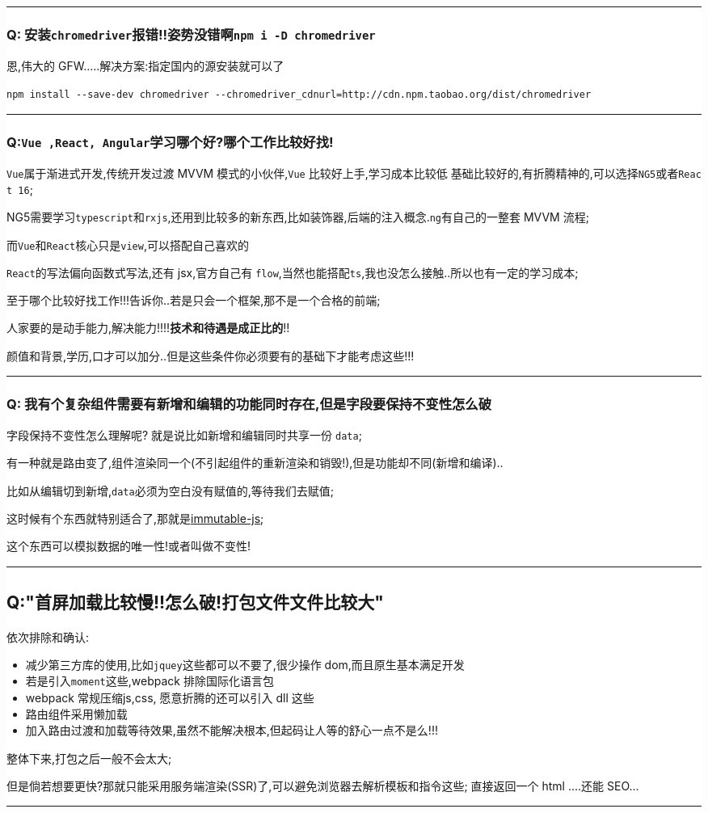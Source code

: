 
---

### Q: 安装`chromedriver`报错!!姿势没错啊`npm i -D chromedriver`

恩,伟大的 GFW.....解决方案:指定国内的源安装就可以了

`npm install --save-dev chromedriver --chromedriver_cdnurl=http://cdn.npm.taobao.org/dist/chromedriver`

---

### Q:`Vue ,React, Angular`学习哪个好?哪个工作比较好找!

`Vue`属于渐进式开发,传统开发过渡 MVVM 模式的小伙伴,`Vue` 比较好上手,学习成本比较低
基础比较好的,有折腾精神的,可以选择`NG5`或者`React 16`;

NG5需要学习`typescript`和`rxjs`,还用到比较多的新东西,比如装饰器,后端的注入概念.`ng`有自己的一整套 MVVM 流程;

而`Vue`和`React`核心只是`view`,可以搭配自己喜欢的

`React`的写法偏向函数式写法,还有 jsx,官方自己有 `flow`,当然也能搭配`ts`,我也没怎么接触..所以也有一定的学习成本;

至于哪个比较好找工作!!!告诉你..若是只会一个框架,那不是一个合格的前端;

人家要的是动手能力,解决能力!!!!**技术和待遇是成正比的**!!

颜值和背景,学历,口才可以加分..但是这些条件你必须要有的基础下才能考虑这些!!!

---

### Q: 我有个复杂组件需要有新增和编辑的功能同时存在,但是字段要保持不变性怎么破

字段保持不变性怎么理解呢? 就是说比如新增和编辑同时共享一份 `data`;

有一种就是路由变了,组件渲染同一个(不引起组件的重新渲染和销毁!),但是功能却不同(新增和编译)..

比如从编辑切到新增,`data`必须为空白没有赋值的,等待我们去赋值;

这时候有个东西就特别适合了,那就是[immutable-js](https://link.juejin.im/?target=https%3A%2F%2Ffacebook.github.io%2Fimmutable-js%2F);

这个东西可以模拟数据的唯一性!或者叫做不变性!

---

## Q:"首屏加载比较慢!!怎么破!打包文件文件比较大"

依次排除和确认:

* 减少第三方库的使用,比如`jquey`这些都可以不要了,很少操作 dom,而且原生基本满足开发
* 若是引入`moment`这些,webpack 排除国际化语言包
* webpack 常规压缩js,css, 愿意折腾的还可以引入 dll 这些
* 路由组件采用懒加载
* 加入路由过渡和加载等待效果,虽然不能解决根本,但起码让人等的舒心一点不是么!!!

整体下来,打包之后一般不会太大;

但是倘若想要更快?那就只能采用服务端渲染(SSR)了,可以避免浏览器去解析模板和指令这些;
直接返回一个 html ....还能 SEO...

---